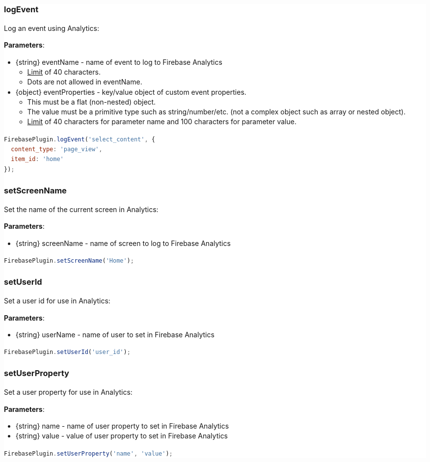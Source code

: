 ### logEvent

Log an event using Analytics:

**Parameters**:

- {string} eventName - name of event to log to Firebase Analytics
  - [Limit](https://support.google.com/firebase/answer/9237506?hl=en) of 40 characters.
  - Dots are not allowed in eventName.
- {object} eventProperties - key/value object of custom event properties.
  - This must be a flat (non-nested) object.
  - The value must be a primitive type such as string/number/etc. (not a complex object such as array or nested object).
  - [Limit](https://support.google.com/firebase/answer/9237506?hl=en) of 40 characters for parameter name and 100 characters for parameter value.

```javascript
FirebasePlugin.logEvent('select_content', {
  content_type: 'page_view',
  item_id: 'home'
});
```

### setScreenName

Set the name of the current screen in Analytics:

**Parameters**:

- {string} screenName - name of screen to log to Firebase Analytics

```javascript
FirebasePlugin.setScreenName('Home');
```

### setUserId

Set a user id for use in Analytics:

**Parameters**:

- {string} userName - name of user to set in Firebase Analytics

```javascript
FirebasePlugin.setUserId('user_id');
```

### setUserProperty

Set a user property for use in Analytics:

**Parameters**:

- {string} name - name of user property to set in Firebase Analytics
- {string} value - value of user property to set in Firebase Analytics

```javascript
FirebasePlugin.setUserProperty('name', 'value');
```
